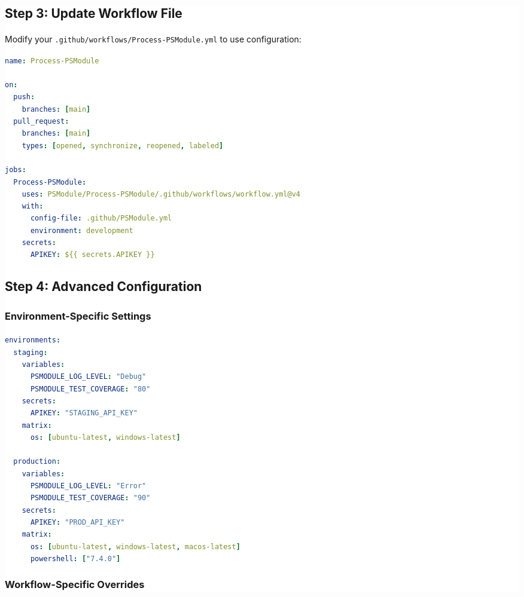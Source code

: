 ## Step 3: Update Workflow File

Modify your `.github/workflows/Process-PSModule.yml` to use configuration:

```yaml
name: Process-PSModule

on:
  push:
    branches: [main]
  pull_request:
    branches: [main]
    types: [opened, synchronize, reopened, labeled]

jobs:
  Process-PSModule:
    uses: PSModule/Process-PSModule/.github/workflows/workflow.yml@v4
    with:
      config-file: .github/PSModule.yml
      environment: development
    secrets:
      APIKEY: ${{ secrets.APIKEY }}
```

## Step 4: Advanced Configuration

### Environment-Specific Settings

```yaml
environments:
  staging:
    variables:
      PSMODULE_LOG_LEVEL: "Debug"
      PSMODULE_TEST_COVERAGE: "80"
    secrets:
      APIKEY: "STAGING_API_KEY"
    matrix:
      os: [ubuntu-latest, windows-latest]

  production:
    variables:
      PSMODULE_LOG_LEVEL: "Error"
      PSMODULE_TEST_COVERAGE: "90"
    secrets:
      APIKEY: "PROD_API_KEY"
    matrix:
      os: [ubuntu-latest, windows-latest, macos-latest]
      powershell: ["7.4.0"]
```

### Workflow-Specific Overrides
